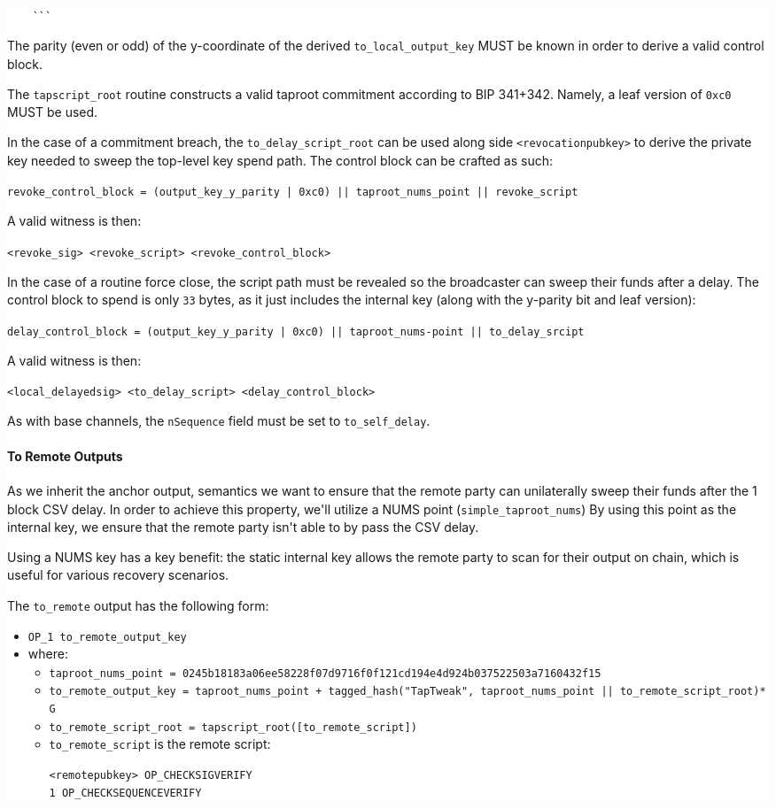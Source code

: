         ```

The parity (even or odd) of the y-coordinate of the derived
`to_local_output_key` MUST be known in order to derive a valid control block.

The `tapscript_root` routine constructs a valid taproot commitment according to
BIP 341+342. Namely, a leaf version of `0xc0` MUST be used. 

In the case of a commitment breach, the `to_delay_script_root` can be used
along side `<revocationpubkey>` to derive the private key needed to sweep the
top-level key spend path. The control block can be crafted as such:
```
revoke_control_block = (output_key_y_parity | 0xc0) || taproot_nums_point || revoke_script
```

A valid witness is then:
```
<revoke_sig> <revoke_script> <revoke_control_block>
```

In the case of a routine force close, the script path must be revealed so the
broadcaster can sweep their funds after a delay. The control block to spend is
only `33` bytes, as it just includes the internal key (along with the y-parity
bit and leaf version):
``` 
delay_control_block = (output_key_y_parity | 0xc0) || taproot_nums-point || to_delay_srcipt
```

A valid witness is then:
```
<local_delayedsig> <to_delay_script> <delay_control_block>
```

As with base channels, the `nSequence` field must be set to `to_self_delay`.

#### To Remote Outputs

As we inherit the anchor output, semantics we want to ensure that the remote
party can unilaterally sweep their funds after the 1 block CSV delay. In order
to achieve this property, we'll utilize a NUMS point (`simple_taproot_nums`) By
using this point as the internal key, we ensure that the remote party isn't
able to by pass the CSV delay.

Using a NUMS key has a key benefit: the static internal key allows the remote 
party to scan for their output on chain, which is useful for various recovery
scenarios.

The `to_remote` output has the following form:

  * `OP_1 to_remote_output_key`
  * where:
    * `taproot_nums_point = 0245b18183a06ee58228f07d9716f0f121cd194e4d924b037522503a7160432f15`
    * `to_remote_output_key = taproot_nums_point + tagged_hash("TapTweak", taproot_nums_point || to_remote_script_root)*G`
    * `to_remote_script_root = tapscript_root([to_remote_script])`
    * `to_remote_script` is the remote script:
        ```
        <remotepubkey> OP_CHECKSIGVERIFY
        1 OP_CHECKSEQUENCEVERIFY
        ```
